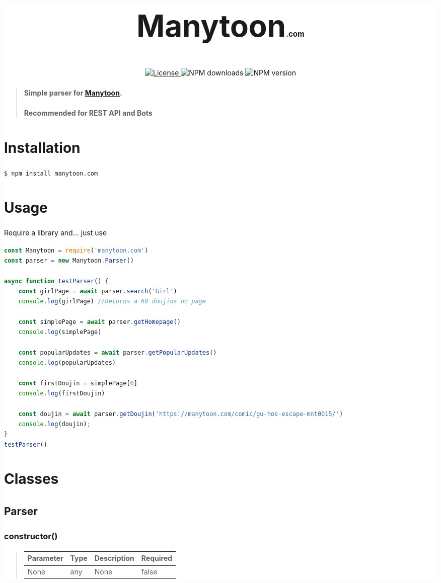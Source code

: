 <h1 align="center" font-weight="bold" style="font-size: 60px">Manytoon<span style='font-size: 15px;'>.com</span></h1>

<p align="center">
  <a href="https://opensource.org/licenses/MIT" target="_blank">
    <img src="https://img.shields.io/badge/License-MIT-blue.svg" alt="License">
  </a>
  <img src="https://img.shields.io/npm/dt/manytoon.com" alt="NPM downloads">
  <img src="https://img.shields.io/npm/v/manytoon.com" alt="NPM version">
</p>

> #### Simple parser for [Manytoon](https://manytoon.com).
> #### Recommended for REST API and Bots

# Installation
```bash
$ npm install manytoon.com
```

# Usage
Require a library and... just use

```js
const Manytoon = require('manytoon.com')
const parser = new Manytoon.Parser() 

async function testParser() {
    const girlPage = await parser.search('Girl')
    console.log(girlPage) //Returns a 60 doujins on page

    const simplePage = await parser.getHomepage()
    console.log(simplePage)

    const popularUpdates = await parser.getPopularUpdates()
    console.log(popularUpdates)

    const firstDoujin = simplePage[0]
    console.log(firstDoujin)

    const doujin = await parser.getDoujin('https://manytoon.com/comic/gu-hos-escape-mnt0015/')
    console.log(doujin);
}
testParser()
```

# Classes

## **Parser**
### constructor()
> | Parameter | Type   | Description | Required |
> | --------- | ------ | ----------- | ------- |
> | None      | any    | None        | false   |
